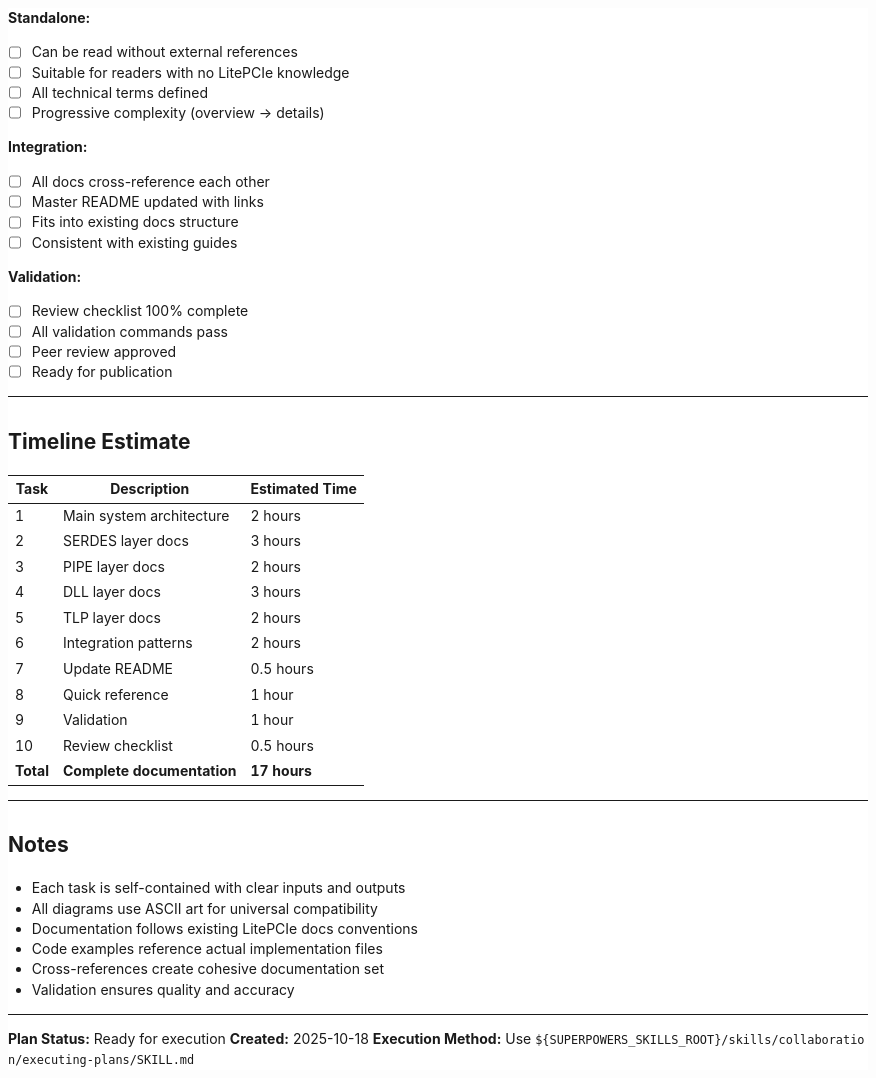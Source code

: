 **Standalone:**
- [ ] Can be read without external references
- [ ] Suitable for readers with no LitePCIe knowledge
- [ ] All technical terms defined
- [ ] Progressive complexity (overview → details)

**Integration:**
- [ ] All docs cross-reference each other
- [ ] Master README updated with links
- [ ] Fits into existing docs structure
- [ ] Consistent with existing guides

**Validation:**
- [ ] Review checklist 100% complete
- [ ] All validation commands pass
- [ ] Peer review approved
- [ ] Ready for publication

---

## Timeline Estimate

| Task | Description | Estimated Time |
|------|-------------|----------------|
| 1 | Main system architecture | 2 hours |
| 2 | SERDES layer docs | 3 hours |
| 3 | PIPE layer docs | 2 hours |
| 4 | DLL layer docs | 3 hours |
| 5 | TLP layer docs | 2 hours |
| 6 | Integration patterns | 2 hours |
| 7 | Update README | 0.5 hours |
| 8 | Quick reference | 1 hour |
| 9 | Validation | 1 hour |
| 10 | Review checklist | 0.5 hours |
| **Total** | **Complete documentation** | **17 hours** |

---

## Notes

- Each task is self-contained with clear inputs and outputs
- All diagrams use ASCII art for universal compatibility
- Documentation follows existing LitePCIe docs conventions
- Code examples reference actual implementation files
- Cross-references create cohesive documentation set
- Validation ensures quality and accuracy

---

**Plan Status:** Ready for execution
**Created:** 2025-10-18
**Execution Method:** Use `${SUPERPOWERS_SKILLS_ROOT}/skills/collaboration/executing-plans/SKILL.md`
